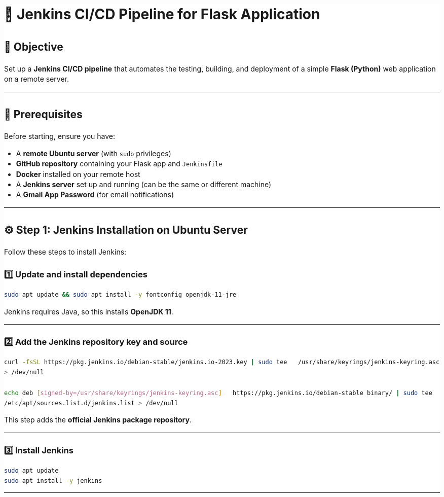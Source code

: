 # 🚀 Jenkins CI/CD Pipeline for Flask Application

## 🎯 Objective
Set up a **Jenkins CI/CD pipeline** that automates the testing, building, and deployment of a simple **Flask (Python)** web application on a remote server.

---

## 🧩 Prerequisites

Before starting, ensure you have:
- A **remote Ubuntu server** (with `sudo` privileges)
- **GitHub repository** containing your Flask app and `Jenkinsfile`
- **Docker** installed on your remote host
- A **Jenkins server** set up and running (can be the same or different machine)
- A **Gmail App Password** (for email notifications)

---

## ⚙️ Step 1: Jenkins Installation on Ubuntu Server

Follow these steps to install Jenkins:

### 1️⃣ Update and install dependencies
```bash
sudo apt update && sudo apt install -y fontconfig openjdk-11-jre
```
Jenkins requires Java, so this installs **OpenJDK 11**.

---

### 2️⃣ Add the Jenkins repository key and source
```bash
curl -fsSL https://pkg.jenkins.io/debian-stable/jenkins.io-2023.key | sudo tee   /usr/share/keyrings/jenkins-keyring.asc > /dev/null

echo deb [signed-by=/usr/share/keyrings/jenkins-keyring.asc]   https://pkg.jenkins.io/debian-stable binary/ | sudo tee   /etc/apt/sources.list.d/jenkins.list > /dev/null
```
This step adds the **official Jenkins package repository**.

---

### 3️⃣ Install Jenkins
```bash
sudo apt update
sudo apt install -y jenkins
```

---
